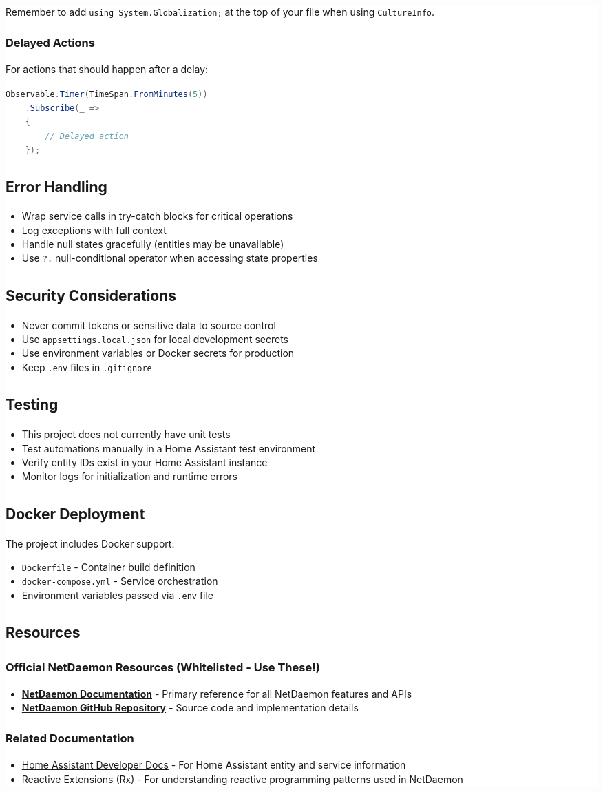 Remember to add `using System.Globalization;` at the top of your file when using `CultureInfo`.

### Delayed Actions
For actions that should happen after a delay:

```csharp
Observable.Timer(TimeSpan.FromMinutes(5))
    .Subscribe(_ =>
    {
        // Delayed action
    });
```

## Error Handling

- Wrap service calls in try-catch blocks for critical operations
- Log exceptions with full context
- Handle null states gracefully (entities may be unavailable)
- Use `?.` null-conditional operator when accessing state properties

## Security Considerations

- Never commit tokens or sensitive data to source control
- Use `appsettings.local.json` for local development secrets
- Use environment variables or Docker secrets for production
- Keep `.env` files in `.gitignore`

## Testing

- This project does not currently have unit tests
- Test automations manually in a Home Assistant test environment
- Verify entity IDs exist in your Home Assistant instance
- Monitor logs for initialization and runtime errors

## Docker Deployment

The project includes Docker support:
- `Dockerfile` - Container build definition
- `docker-compose.yml` - Service orchestration
- Environment variables passed via `.env` file

## Resources

### Official NetDaemon Resources (Whitelisted - Use These!)
- **[NetDaemon Documentation](https://netdaemon.xyz/)** - Primary reference for all NetDaemon features and APIs
- **[NetDaemon GitHub Repository](https://github.com/net-daemon/netdaemon/)** - Source code and implementation details

### Related Documentation
- [Home Assistant Developer Docs](https://developers.home-assistant.io/) - For Home Assistant entity and service information
- [Reactive Extensions (Rx)](http://reactivex.io/) - For understanding reactive programming patterns used in NetDaemon
